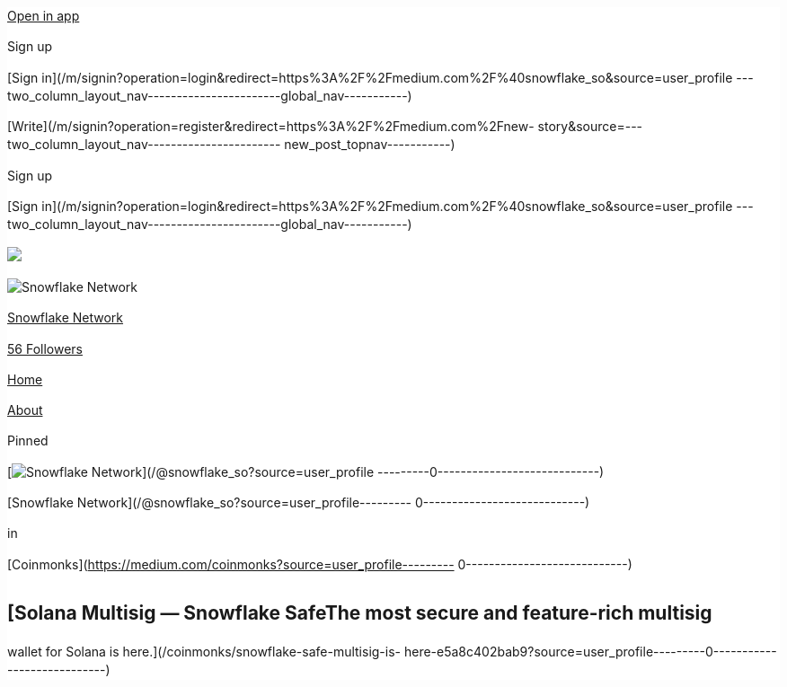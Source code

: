 [Open in
app](https://rsci.app.link/?%24canonical_url=https%3A%2F%2Fmedium.com%2F%40snowflake_so&%7Efeature=LoOpenInAppButton&%7Echannel=ShowUser&source=---two_column_layout_nav----------------------------------)

Sign up

[Sign
in](/m/signin?operation=login&redirect=https%3A%2F%2Fmedium.com%2F%40snowflake_so&source=user_profile
---two_column_layout_nav-----------------------global_nav-----------)

[](/?source=---two_column_layout_nav----------------------------------)

[Write](/m/signin?operation=register&redirect=https%3A%2F%2Fmedium.com%2Fnew-
story&source=---two_column_layout_nav-----------------------
new_post_topnav-----------)

[](/search?source=---two_column_layout_nav----------------------------------)

Sign up

[Sign
in](/m/signin?operation=login&redirect=https%3A%2F%2Fmedium.com%2F%40snowflake_so&source=user_profile
---two_column_layout_nav-----------------------global_nav-----------)

![](https://miro.medium.com/v2/resize:fill:64:64/1*dmbNkD5D-u45r44go_cf0g.png)

![Snowflake
Network](https://miro.medium.com/v2/resize:fill:96:96/1*y9kl9CsYQjzQXRgdbr6Cng.png)

[Snowflake
Network](/@snowflake_so?source=user_profile-------------------------------------)

[56
Followers](/@snowflake_so/followers?source=user_profile-------------------------------------)

[Home](/@snowflake_so?source=user_profile-------------------------------------)

[About](/@snowflake_so/about?source=user_profile-------------------------------------)

Pinned

[![Snowflake
Network](https://miro.medium.com/v2/resize:fill:40:40/1*y9kl9CsYQjzQXRgdbr6Cng.png)](/@snowflake_so?source=user_profile
---------0----------------------------)

[Snowflake Network](/@snowflake_so?source=user_profile---------
0----------------------------)

in

[Coinmonks](https://medium.com/coinmonks?source=user_profile---------
0----------------------------)

## [Solana Multisig — Snowflake SafeThe most secure and feature-rich multisig
wallet for Solana is here.](/coinmonks/snowflake-safe-multisig-is-
here-e5a8c402bab9?source=user_profile---------0----------------------------)

